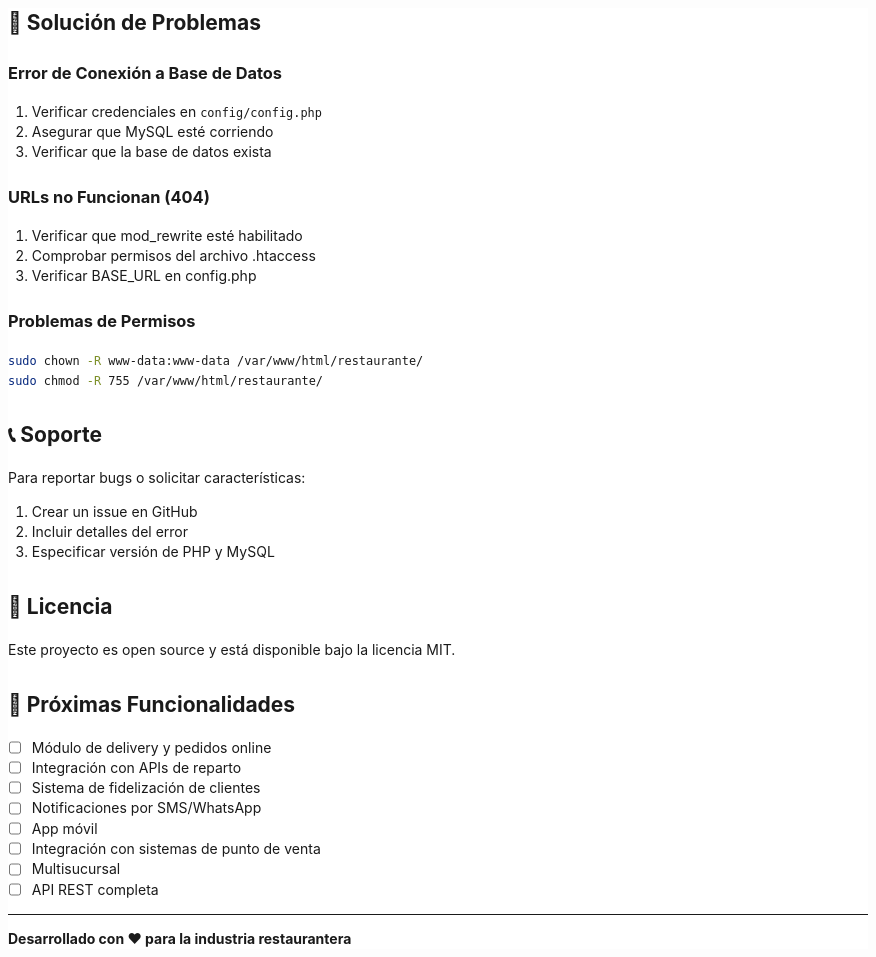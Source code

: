 ## 🐛 Solución de Problemas

### Error de Conexión a Base de Datos
1. Verificar credenciales en `config/config.php`
2. Asegurar que MySQL esté corriendo
3. Verificar que la base de datos exista

### URLs no Funcionan (404)
1. Verificar que mod_rewrite esté habilitado
2. Comprobar permisos del archivo .htaccess
3. Verificar BASE_URL en config.php

### Problemas de Permisos
```bash
sudo chown -R www-data:www-data /var/www/html/restaurante/
sudo chmod -R 755 /var/www/html/restaurante/
```

## 📞 Soporte

Para reportar bugs o solicitar características:
1. Crear un issue en GitHub
2. Incluir detalles del error
3. Especificar versión de PHP y MySQL

## 📄 Licencia

Este proyecto es open source y está disponible bajo la licencia MIT.

## 🚀 Próximas Funcionalidades

- [ ] Módulo de delivery y pedidos online
- [ ] Integración con APIs de reparto
- [ ] Sistema de fidelización de clientes
- [ ] Notificaciones por SMS/WhatsApp
- [ ] App móvil
- [ ] Integración con sistemas de punto de venta
- [ ] Multisucursal
- [ ] API REST completa

---

**Desarrollado con ❤️ para la industria restaurantera**
